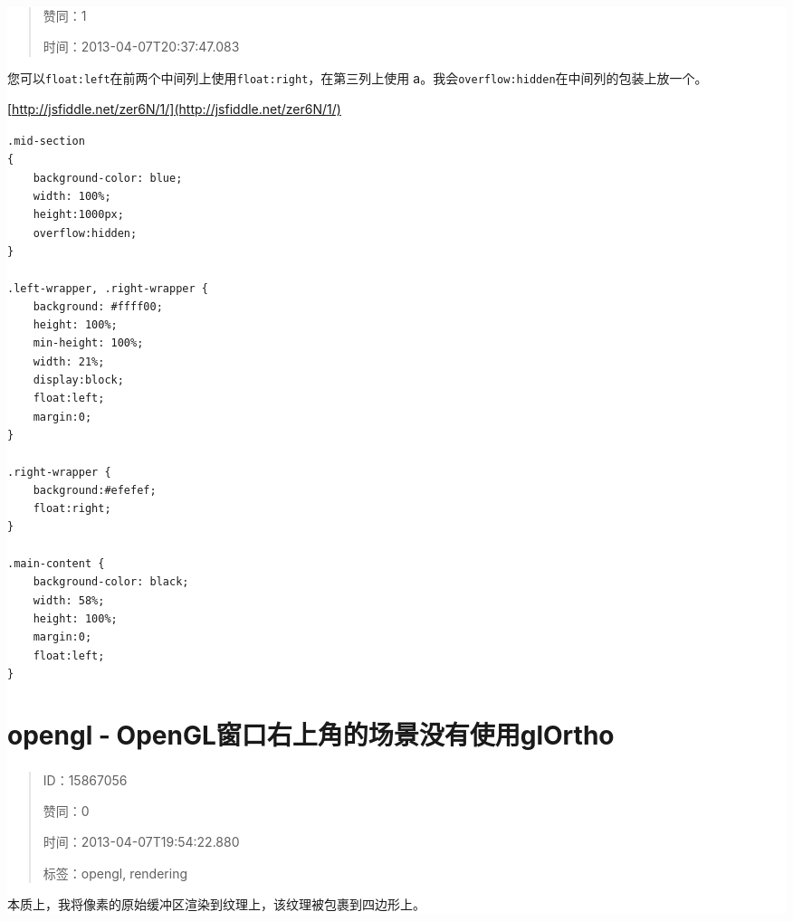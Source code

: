 > 赞同：1
> 
> 时间：2013-04-07T20:37:47.083

您可以`float:left`在前两个中间列上使用`float:right`，在第三列上使用 a。我会`overflow:hidden`在中间列的包装上放一个。

[http://jsfiddle.net/zer6N/1/](http://jsfiddle.net/zer6N/1/)

```
.mid-section
{
    background-color: blue;
    width: 100%;
    height:1000px;
    overflow:hidden;
}

.left-wrapper, .right-wrapper {
    background: #ffff00;
    height: 100%;
    min-height: 100%;
    width: 21%;
    display:block;
    float:left;
    margin:0;
}

.right-wrapper {
    background:#efefef;
    float:right;
}

.main-content {
    background-color: black;
    width: 58%;
    height: 100%;
    margin:0;
    float:left;
} 
```

# opengl - OpenGL窗口右上角的场景没有使用glOrtho

> ID：15867056
> 
> 赞同：0
> 
> 时间：2013-04-07T19:54:22.880
> 
> 标签：opengl, rendering

本质上，我将像素的原始缓冲区渲染到纹理上，该纹理被包裹到四边形上。
